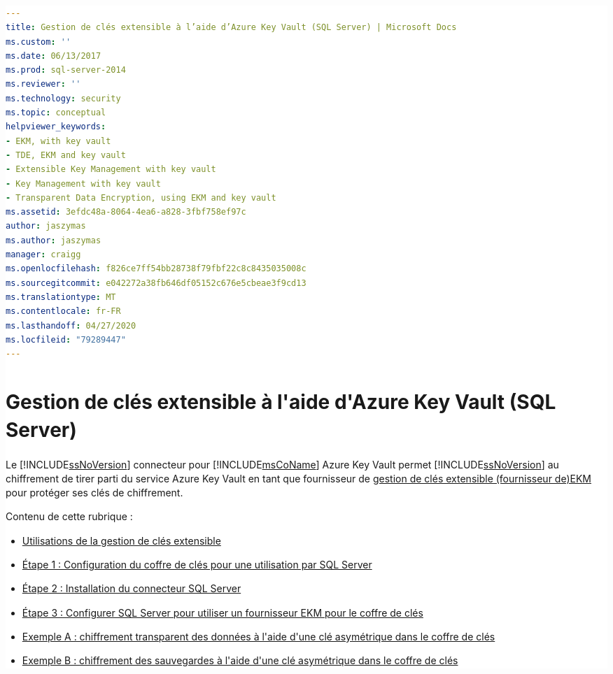 ```yaml
---
title: Gestion de clés extensible à l’aide d’Azure Key Vault (SQL Server) | Microsoft Docs
ms.custom: ''
ms.date: 06/13/2017
ms.prod: sql-server-2014
ms.reviewer: ''
ms.technology: security
ms.topic: conceptual
helpviewer_keywords:
- EKM, with key vault
- TDE, EKM and key vault
- Extensible Key Management with key vault
- Key Management with key vault
- Transparent Data Encryption, using EKM and key vault
ms.assetid: 3efdc48a-8064-4ea6-a828-3fbf758ef97c
author: jaszymas
ms.author: jaszymas
manager: craigg
ms.openlocfilehash: f826ce7ff54bb28738f79fbf22c8c8435035008c
ms.sourcegitcommit: e042272a38fb646df05152c676e5cbeae3f9cd13
ms.translationtype: MT
ms.contentlocale: fr-FR
ms.lasthandoff: 04/27/2020
ms.locfileid: "79289447"
---
```

# <a name="extensible-key-management-using-azure-key-vault-sql-server"></a>Gestion de clés extensible à l'aide d'Azure Key Vault (SQL Server)
  Le [!INCLUDE[ssNoVersion](../../../includes/ssnoversion-md.md)] connecteur pour [!INCLUDE[msCoName](../../../includes/msconame-md.md)] Azure Key Vault permet [!INCLUDE[ssNoVersion](../../../includes/ssnoversion-md.md)] au chiffrement de tirer parti du service Azure Key Vault en tant que fournisseur de [gestion de clés extensible &#40;fournisseur de&#41;EKM](extensible-key-management-ekm.md) pour protéger ses clés de chiffrement.

 Contenu de cette rubrique :

-   [Utilisations de la gestion de clés extensible](#Uses)

-   [Étape 1 : Configuration du coffre de clés pour une utilisation par SQL Server](#Step1)

-   [Étape 2 : Installation du connecteur SQL Server](#Step2)

-   [Étape 3 : Configurer SQL Server pour utiliser un fournisseur EKM pour le coffre de clés](#Step3)

-   [Exemple A : chiffrement transparent des données à l'aide d'une clé asymétrique dans le coffre de clés](#ExampleA)

-   [Exemple B : chiffrement des sauvegardes à l'aide d'une clé asymétrique dans le coffre de clés](#ExampleB)
